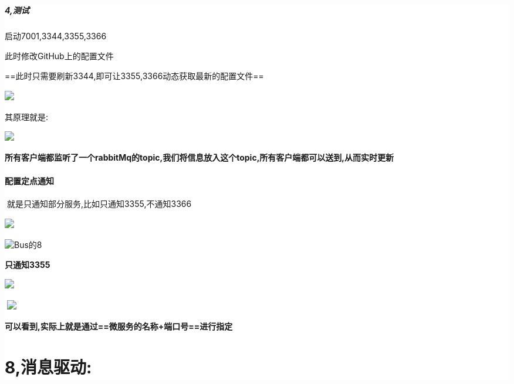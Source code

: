 





##### 4,测试

启动7001,3344,3355,3366

此时修改GitHub上的配置文件

==此时只需要刷新3344,即可让3355,3366动态获取最新的配置文件==

![](/assets/springcloud/Bus的6.jpg)



其原理就是:

![](/assets/springcloud/Bus的7.jpg)

**所有客户端都监听了一个rabbitMq的topic,我们将信息放入这个topic,所有客户端都可以送到,从而实时更新**









#### 配置定点通知

​       就是只通知部分服务,比如只通知3355,不通知3366

![](/assets/springcloud/Bus的8.jpg)

![Bus的8](/assets/springcloud/Bus的9.jpg)



**只通知3355**

![](/assets/springcloud/Bus的11.jpg)

​   ![](/assets/springcloud/Bus的12.jpg)

**可以看到,实际上就是通过==微服务的名称+端口号==进行指定**



















# 8,消息驱动:
